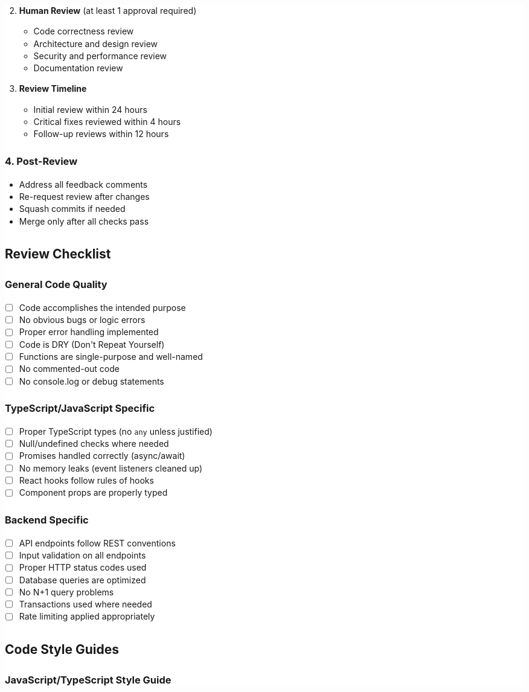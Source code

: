 2. **Human Review** (at least 1 approval required)
   - Code correctness review
   - Architecture and design review
   - Security and performance review
   - Documentation review

3. **Review Timeline**
   - Initial review within 24 hours
   - Critical fixes reviewed within 4 hours
   - Follow-up reviews within 12 hours

### 4. Post-Review
- Address all feedback comments
- Re-request review after changes
- Squash commits if needed
- Merge only after all checks pass

## Review Checklist

### General Code Quality
- [ ] Code accomplishes the intended purpose
- [ ] No obvious bugs or logic errors
- [ ] Proper error handling implemented
- [ ] Code is DRY (Don't Repeat Yourself)
- [ ] Functions are single-purpose and well-named
- [ ] No commented-out code
- [ ] No console.log or debug statements

### TypeScript/JavaScript Specific
- [ ] Proper TypeScript types (no `any` unless justified)
- [ ] Null/undefined checks where needed
- [ ] Promises handled correctly (async/await)
- [ ] No memory leaks (event listeners cleaned up)
- [ ] React hooks follow rules of hooks
- [ ] Component props are properly typed

### Backend Specific
- [ ] API endpoints follow REST conventions
- [ ] Input validation on all endpoints
- [ ] Proper HTTP status codes used
- [ ] Database queries are optimized
- [ ] No N+1 query problems
- [ ] Transactions used where needed
- [ ] Rate limiting applied appropriately

## Code Style Guides

### JavaScript/TypeScript Style Guide
